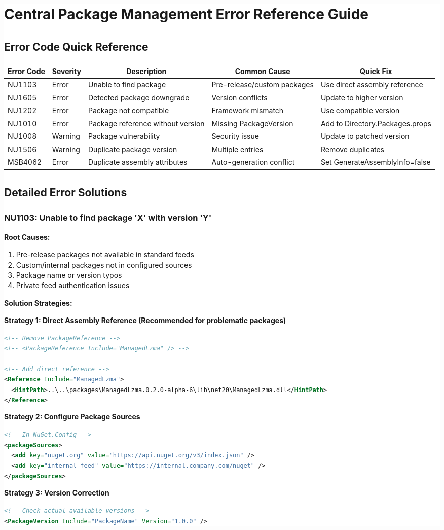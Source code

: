 # Central Package Management Error Reference Guide

## Error Code Quick Reference

| Error Code | Severity | Description | Common Cause | Quick Fix |
|------------|----------|-------------|--------------|-----------|
| NU1103 | Error | Unable to find package | Pre-release/custom packages | Use direct assembly reference |
| NU1605 | Error | Detected package downgrade | Version conflicts | Update to higher version |
| NU1202 | Error | Package not compatible | Framework mismatch | Use compatible version |
| NU1010 | Error | Package reference without version | Missing PackageVersion | Add to Directory.Packages.props |
| NU1008 | Warning | Package vulnerability | Security issue | Update to patched version |
| NU1506 | Warning | Duplicate package version | Multiple entries | Remove duplicates |
| MSB4062 | Error | Duplicate assembly attributes | Auto-generation conflict | Set GenerateAssemblyInfo=false |

## Detailed Error Solutions

### NU1103: Unable to find package 'X' with version 'Y'

**Root Causes:**
1. Pre-release packages not available in standard feeds
2. Custom/internal packages not in configured sources
3. Package name or version typos
4. Private feed authentication issues

**Solution Strategies:**

**Strategy 1: Direct Assembly Reference (Recommended for problematic packages)**
```xml
<!-- Remove PackageReference -->
<!-- <PackageReference Include="ManagedLzma" /> -->

<!-- Add direct reference -->
<Reference Include="ManagedLzma">
  <HintPath>..\..\packages\ManagedLzma.0.2.0-alpha-6\lib\net20\ManagedLzma.dll</HintPath>
</Reference>
```

**Strategy 2: Configure Package Sources**
```xml
<!-- In NuGet.Config -->
<packageSources>
  <add key="nuget.org" value="https://api.nuget.org/v3/index.json" />
  <add key="internal-feed" value="https://internal.company.com/nuget" />
</packageSources>
```

**Strategy 3: Version Correction**
```xml
<!-- Check actual available versions -->
<PackageVersion Include="PackageName" Version="1.0.0" />
```
